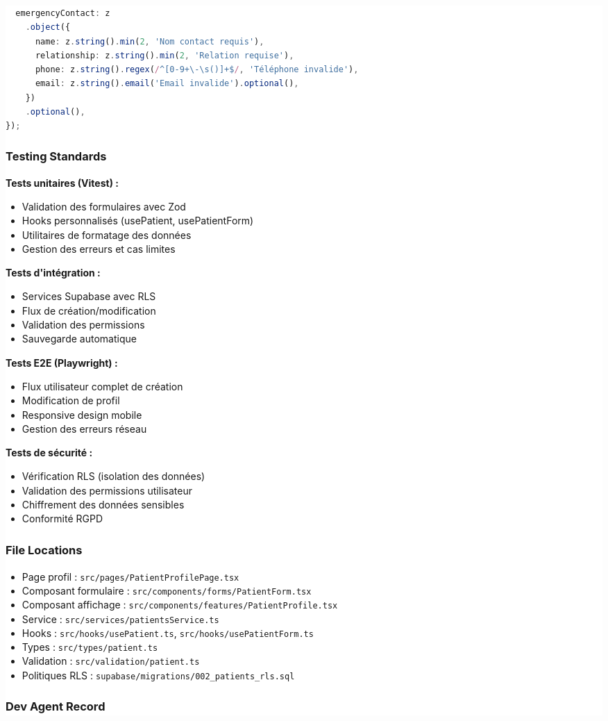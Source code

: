 ```typescript
  emergencyContact: z
    .object({
      name: z.string().min(2, 'Nom contact requis'),
      relationship: z.string().min(2, 'Relation requise'),
      phone: z.string().regex(/^[0-9+\-\s()]+$/, 'Téléphone invalide'),
      email: z.string().email('Email invalide').optional(),
    })
    .optional(),
});
```

### Testing Standards

**Tests unitaires (Vitest) :**

- Validation des formulaires avec Zod
- Hooks personnalisés (usePatient, usePatientForm)
- Utilitaires de formatage des données
- Gestion des erreurs et cas limites

**Tests d'intégration :**

- Services Supabase avec RLS
- Flux de création/modification
- Validation des permissions
- Sauvegarde automatique

**Tests E2E (Playwright) :**

- Flux utilisateur complet de création
- Modification de profil
- Responsive design mobile
- Gestion des erreurs réseau

**Tests de sécurité :**

- Vérification RLS (isolation des données)
- Validation des permissions utilisateur
- Chiffrement des données sensibles
- Conformité RGPD

### File Locations

- Page profil : `src/pages/PatientProfilePage.tsx`
- Composant formulaire : `src/components/forms/PatientForm.tsx`
- Composant affichage : `src/components/features/PatientProfile.tsx`
- Service : `src/services/patientsService.ts`
- Hooks : `src/hooks/usePatient.ts`, `src/hooks/usePatientForm.ts`
- Types : `src/types/patient.ts`
- Validation : `src/validation/patient.ts`
- Politiques RLS : `supabase/migrations/002_patients_rls.sql`

### Dev Agent Record
